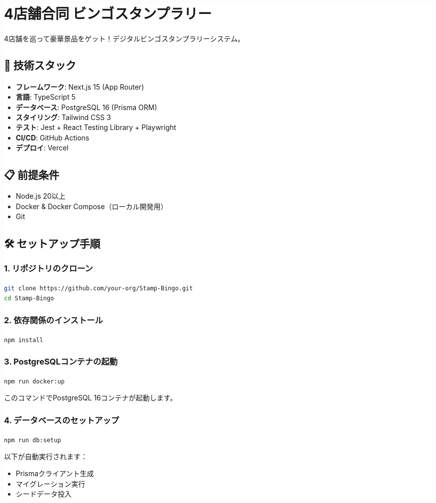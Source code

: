 # 4店舗合同 ビンゴスタンプラリー

4店舗を巡って豪華景品をゲット！デジタルビンゴスタンプラリーシステム。

## 🚀 技術スタック

- **フレームワーク**: Next.js 15 (App Router)
- **言語**: TypeScript 5
- **データベース**: PostgreSQL 16 (Prisma ORM)
- **スタイリング**: Tailwind CSS 3
- **テスト**: Jest + React Testing Library + Playwright
- **CI/CD**: GitHub Actions
- **デプロイ**: Vercel

## 📋 前提条件

- Node.js 20以上
- Docker & Docker Compose（ローカル開発用）
- Git

## 🛠️ セットアップ手順

### 1. リポジトリのクローン

```bash
git clone https://github.com/your-org/Stamp-Bingo.git
cd Stamp-Bingo
```

### 2. 依存関係のインストール

```bash
npm install
```

### 3. PostgreSQLコンテナの起動

```bash
npm run docker:up
```

このコマンドでPostgreSQL 16コンテナが起動します。

### 4. データベースのセットアップ

```bash
npm run db:setup
```

以下が自動実行されます：
- Prismaクライアント生成
- マイグレーション実行
- シードデータ投入
